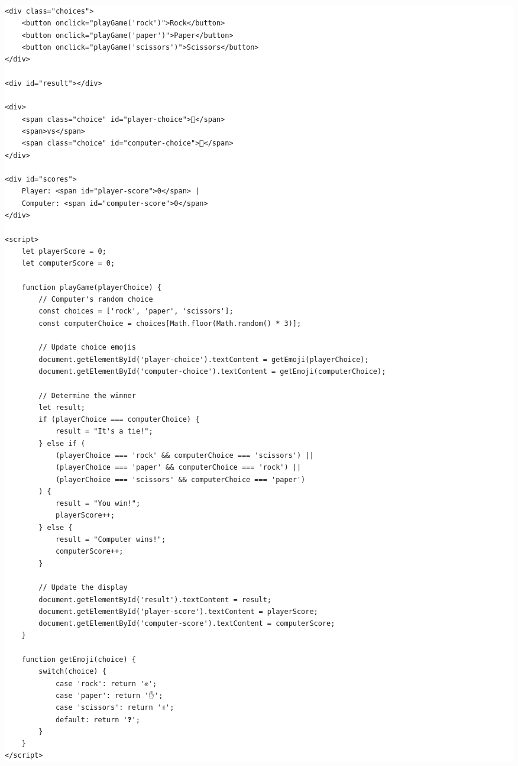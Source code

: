     <div class="choices">
        <button onclick="playGame('rock')">Rock</button>
        <button onclick="playGame('paper')">Paper</button>
        <button onclick="playGame('scissors')">Scissors</button>
    </div>
    
    <div id="result"></div>
    
    <div>
        <span class="choice" id="player-choice">🤔</span>
        <span>vs</span>
        <span class="choice" id="computer-choice">🤖</span>
    </div>
    
    <div id="scores">
        Player: <span id="player-score">0</span> | 
        Computer: <span id="computer-score">0</span>
    </div>

    <script>
        let playerScore = 0;
        let computerScore = 0;
        
        function playGame(playerChoice) {
            // Computer's random choice
            const choices = ['rock', 'paper', 'scissors'];
            const computerChoice = choices[Math.floor(Math.random() * 3)];
            
            // Update choice emojis
            document.getElementById('player-choice').textContent = getEmoji(playerChoice);
            document.getElementById('computer-choice').textContent = getEmoji(computerChoice);
            
            // Determine the winner
            let result;
            if (playerChoice === computerChoice) {
                result = "It's a tie!";
            } else if (
                (playerChoice === 'rock' && computerChoice === 'scissors') ||
                (playerChoice === 'paper' && computerChoice === 'rock') ||
                (playerChoice === 'scissors' && computerChoice === 'paper')
            ) {
                result = "You win!";
                playerScore++;
            } else {
                result = "Computer wins!";
                computerScore++;
            }
            
            // Update the display
            document.getElementById('result').textContent = result;
            document.getElementById('player-score').textContent = playerScore;
            document.getElementById('computer-score').textContent = computerScore;
        }
        
        function getEmoji(choice) {
            switch(choice) {
                case 'rock': return '✊';
                case 'paper': return '✋';
                case 'scissors': return '✌️';
                default: return '❓';
            }
        }
    </script>
</body>
</html>
